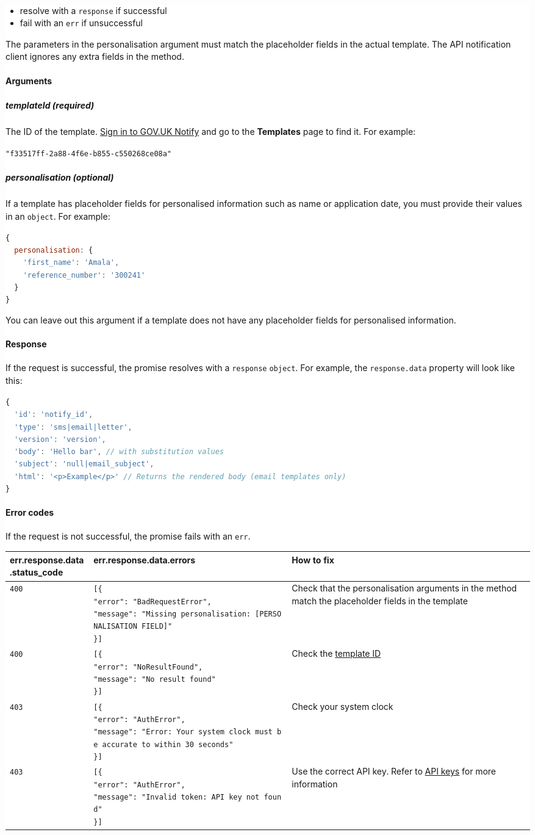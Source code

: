 - resolve with a `response` if successful
- fail with an `err` if unsuccessful

The parameters in the personalisation argument must match the placeholder fields in the actual template. The API notification client ignores any extra fields in the method.

#### Arguments

##### templateId (required)

The ID of the template. [Sign in to GOV.UK Notify](https://www.notifications.service.gov.uk/sign-in) and go to the __Templates__ page to find it. For example:

```
"f33517ff-2a88-4f6e-b855-c550268ce08a"
```

##### personalisation (optional)

If a template has placeholder fields for personalised information such as name or application date, you must provide their values in an `object`. For example:

```javascript
{
  personalisation: {
    'first_name': 'Amala',
    'reference_number': '300241'
  }
}
```

You can leave out this argument if a template does not have any placeholder fields for personalised information.

#### Response

If the request is successful, the promise resolves with a `response` `object`. For example, the `response.data` property will look like this:

```javascript
{
  'id': 'notify_id',
  'type': 'sms|email|letter',
  'version': 'version',
  'body': 'Hello bar', // with substitution values
  'subject': 'null|email_subject',
  'html': '<p>Example</p>' // Returns the rendered body (email templates only)
}
```

#### Error codes

If the request is not successful, the promise fails with an `err`.

|err.response.data.status_code|err.response.data.errors|How to fix|
|:---|:---|:---|
|`400`|`[{`<br>`"error": "BadRequestError",`<br>`"message": "Missing personalisation: [PERSONALISATION FIELD]"`<br>`}]`|Check that the personalisation arguments in the method match the placeholder fields in the template|
|`400`|`[{`<br>`"error": "NoResultFound",`<br>`"message": "No result found"`<br>`}]`|Check the [template ID](#generate-a-preview-template-arguments-templateid-required)|
|`403`|`[{`<br>`"error": "AuthError",`<br>`"message": "Error: Your system clock must be accurate to within 30 seconds"`<br>`}]`|Check your system clock|
|`403`|`[{`<br>`"error": "AuthError",`<br>`"message": "Invalid token: API key not found"`<br>`}]`|Use the correct API key. Refer to [API keys](#api-keys) for more information|
